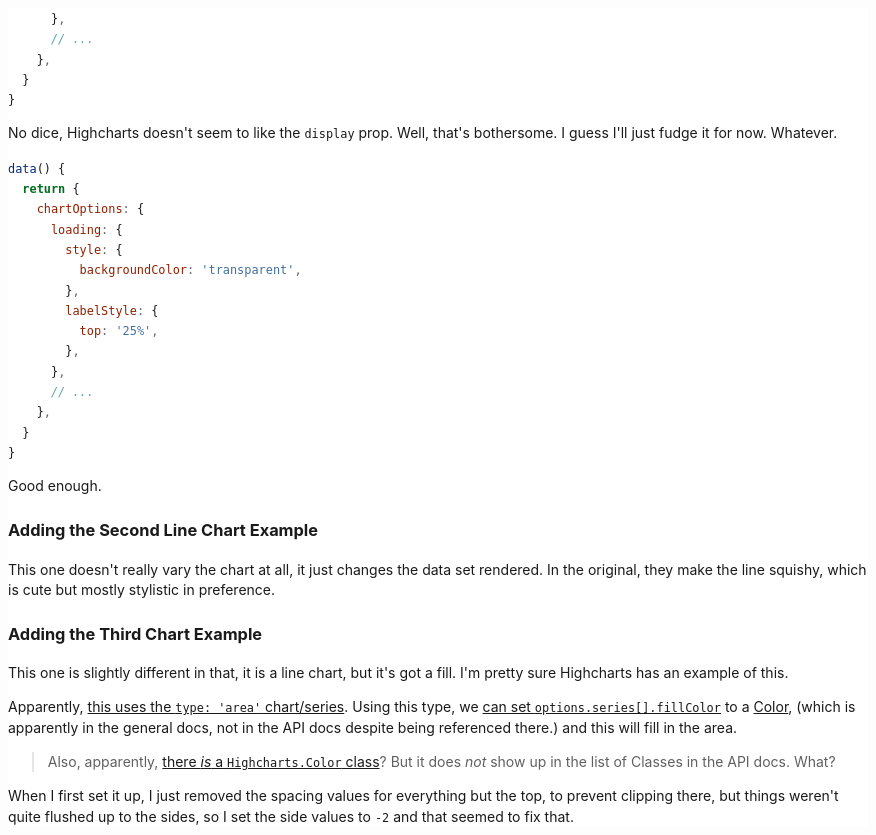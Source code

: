```js
      },
      // ...
    },
  }
}
```

No dice, Highcharts doesn't seem to like the `display` prop.  Well, that's bothersome.  I guess I'll just fudge it for now.  Whatever.

```js
data() {
  return {
    chartOptions: {
      loading: {
        style: {
          backgroundColor: 'transparent',
        },
        labelStyle: {
          top: '25%',
        },
      },
      // ...
    },
  }
}
```

Good enough.


### Adding the Second Line Chart Example

This one doesn't really vary the chart at all, it just changes the data set rendered.  In the original, they make the line squishy, which is cute but mostly stylistic in preference.


### Adding the Third Chart Example

This one is slightly different in that, it is a line chart, but it's got a fill.  I'm pretty sure Highcharts has an example of this.

Apparently, [this uses the `type: 'area'` chart/series](https://www.highcharts.com/demo/line-time-series).  Using this type, we [can set `options.series[].fillColor`](https://api.highcharts.com/highcharts/plotOptions.area.fillColor) to a [Color](https://www.highcharts.com/docs/chart-design-and-style/colors), (which is apparently in the general docs, not in the API docs despite being referenced there.) and this will fill in the area.

> Also, apparently, [there _is_ a `Highcharts.Color` class](http://jsfiddle.net/highcharts/zy1epj3o/)?  But it does _not_ show up in the list of Classes in the API docs.  What?

When I first set it up, I just removed the spacing values for everything but the top, to prevent clipping there, but things weren't quite flushed up to the sides, so I set the side values to `-2` and that seemed to fix that.
